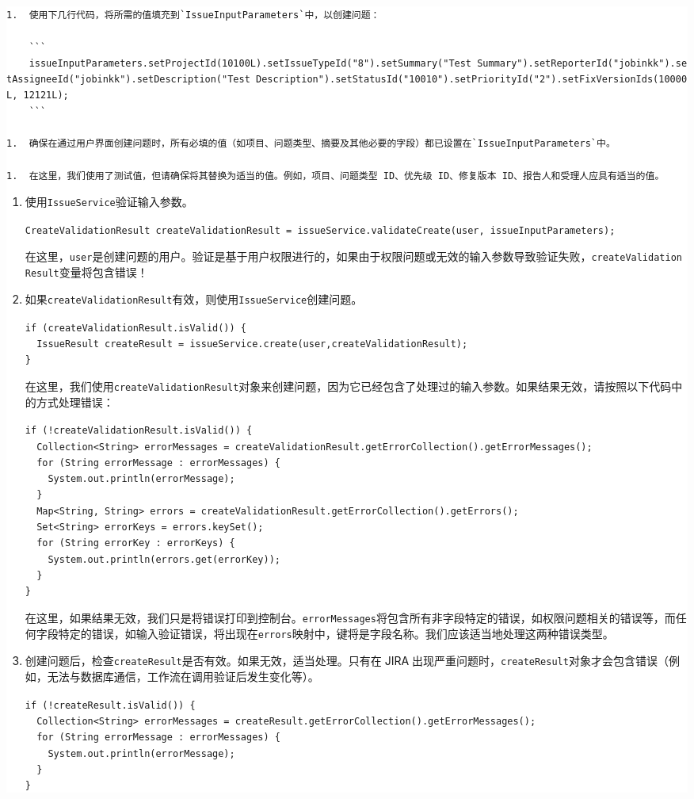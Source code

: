     1.  使用下几行代码，将所需的值填充到`IssueInputParameters`中，以创建问题：

        ```
        issueInputParameters.setProjectId(10100L).setIssueTypeId("8").setSummary("Test Summary").setReporterId("jobinkk").setAssigneeId("jobinkk").setDescription("Test Description").setStatusId("10010").setPriorityId("2").setFixVersionIds(10000L, 12121L);
        ```

    1.  确保在通过用户界面创建问题时，所有必填的值（如项目、问题类型、摘要及其他必要的字段）都已设置在`IssueInputParameters`中。

    1.  在这里，我们使用了测试值，但请确保将其替换为适当的值。例如，项目、问题类型 ID、优先级 ID、修复版本 ID、报告人和受理人应具有适当的值。

1.  使用`IssueService`验证输入参数。

    ```
    CreateValidationResult createValidationResult = issueService.validateCreate(user, issueInputParameters);
    ```

    在这里，`user`是创建问题的用户。验证是基于用户权限进行的，如果由于权限问题或无效的输入参数导致验证失败，`createValidationResult`变量将包含错误！

1.  如果`createValidationResult`有效，则使用`IssueService`创建问题。

    ```
    if (createValidationResult.isValid()) {
      IssueResult createResult = issueService.create(user,createValidationResult);
    }
    ```

    在这里，我们使用`createValidationResult`对象来创建问题，因为它已经包含了处理过的输入参数。如果结果无效，请按照以下代码中的方式处理错误：

    ```
    if (!createValidationResult.isValid()) {
      Collection<String> errorMessages = createValidationResult.getErrorCollection().getErrorMessages();
      for (String errorMessage : errorMessages) {
        System.out.println(errorMessage);
      }
      Map<String, String> errors = createValidationResult.getErrorCollection().getErrors();
      Set<String> errorKeys = errors.keySet();
      for (String errorKey : errorKeys) {
        System.out.println(errors.get(errorKey));
      }
    }
    ```

    在这里，如果结果无效，我们只是将错误打印到控制台。`errorMessages`将包含所有非字段特定的错误，如权限问题相关的错误等，而任何字段特定的错误，如输入验证错误，将出现在`errors`映射中，键将是字段名称。我们应该适当地处理这两种错误类型。

1.  创建问题后，检查`createResult`是否有效。如果无效，适当处理。只有在 JIRA 出现严重问题时，`createResult`对象才会包含错误（例如，无法与数据库通信，工作流在调用验证后发生变化等）。

    ```
    if (!createResult.isValid()) {
      Collection<String> errorMessages = createResult.getErrorCollection().getErrorMessages();
      for (String errorMessage : errorMessages) {
        System.out.println(errorMessage);
      }
    }
    ```

